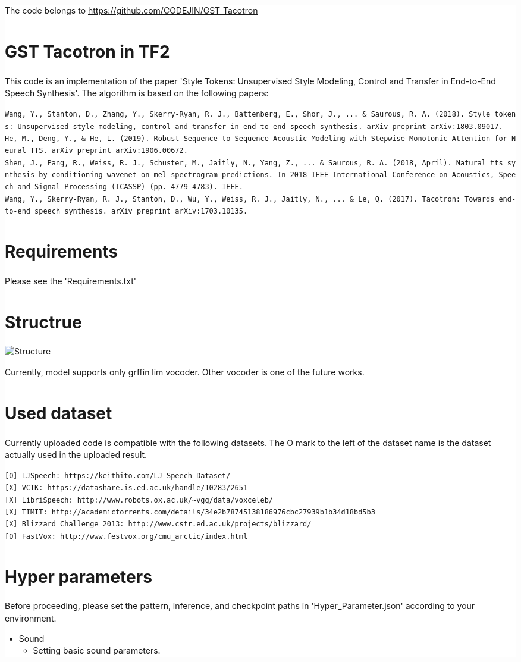 The code belongs to https://github.com/CODEJIN/GST_Tacotron
# GST Tacotron in TF2

This code is an implementation of the paper 'Style Tokens: Unsupervised Style Modeling, Control and Transfer in End-to-End Speech Synthesis'. The algorithm is based on the following papers:

```
Wang, Y., Stanton, D., Zhang, Y., Skerry-Ryan, R. J., Battenberg, E., Shor, J., ... & Saurous, R. A. (2018). Style tokens: Unsupervised style modeling, control and transfer in end-to-end speech synthesis. arXiv preprint arXiv:1803.09017.
He, M., Deng, Y., & He, L. (2019). Robust Sequence-to-Sequence Acoustic Modeling with Stepwise Monotonic Attention for Neural TTS. arXiv preprint arXiv:1906.00672.
Shen, J., Pang, R., Weiss, R. J., Schuster, M., Jaitly, N., Yang, Z., ... & Saurous, R. A. (2018, April). Natural tts synthesis by conditioning wavenet on mel spectrogram predictions. In 2018 IEEE International Conference on Acoustics, Speech and Signal Processing (ICASSP) (pp. 4779-4783). IEEE.
Wang, Y., Skerry-Ryan, R. J., Stanton, D., Wu, Y., Weiss, R. J., Jaitly, N., ... & Le, Q. (2017). Tacotron: Towards end-to-end speech synthesis. arXiv preprint arXiv:1703.10135.
```

# Requirements
Please see the 'Requirements.txt'

# Structrue
![Structure](./Figures/Structure.png)

Currently, model supports only grffin lim vocoder. Other vocoder is one of the future works.


# Used dataset
Currently uploaded code is compatible with the following datasets. The O mark to the left of the dataset name is the dataset actually used in the uploaded result.

```
[O] LJSpeech: https://keithito.com/LJ-Speech-Dataset/
[X] VCTK: https://datashare.is.ed.ac.uk/handle/10283/2651
[X] LibriSpeech: http://www.robots.ox.ac.uk/~vgg/data/voxceleb/
[X] TIMIT: http://academictorrents.com/details/34e2b78745138186976cbc27939b1b34d18bd5b3
[X] Blizzard Challenge 2013: http://www.cstr.ed.ac.uk/projects/blizzard/
[O] FastVox: http://www.festvox.org/cmu_arctic/index.html
```

# Hyper parameters
Before proceeding, please set the pattern, inference, and checkpoint paths in 'Hyper_Parameter.json' according to your environment.



* Sound
    * Setting basic sound parameters.
